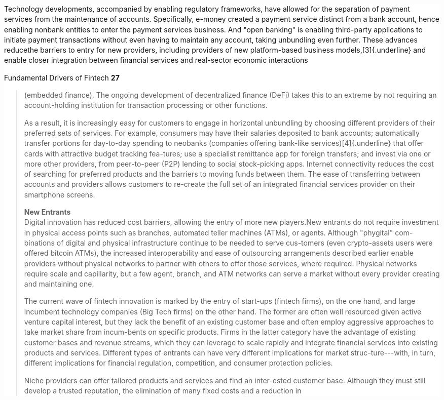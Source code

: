 Technology developments, accompanied by enabling regulatory frameworks,
have allowed for the separation of payment services from the maintenance
of accounts. Specifically, e-money created a payment service distinct
from a bank account, hence enabling nonbank entities to enter the
payment services business. And "open banking" is enabling third-party
applications to initiate payment transactions without even having to
maintain any account, taking unbundling even further. These advances
reducethe barriers to entry for new providers, including providers of
new platform-based business models,[3]{.underline} and enable closer
integration between financial services and real-sector economic
interactions

Fundamental Drivers of Fintech **27**

> (embedded finance). The ongoing development of decentralized finance
> (DeFi) takes this to an extreme by not requiring an account-holding
> institution for transaction processing or other functions.
>
> As a result, it is increasingly easy for customers to engage in
> horizontal unbundling by choosing different providers of their
> preferred sets of services. For example, consumers may have their
> salaries deposited to bank accounts; automatically transfer portions
> for day-to-day spending to neobanks (companies offering bank-like
> services)[4]{.underline} that offer cards with attractive budget
> tracking fea-tures; use a specialist remittance app for foreign
> transfers; and invest via one or more other providers, from
> peer-to-peer (P2P) lending to social stock-picking apps. Internet
> connectivity reduces the cost of searching for preferred products and
> the barriers to moving funds between them. The ease of transferring
> between accounts and providers allows customers to re-create the full
> set of an integrated financial services provider on their smartphone
> screens.
>
> **New Entrants**\
> Digital innovation has reduced cost barriers, allowing the entry of
> more new players.New entrants do not require investment in physical
> access points such as branches, automated teller machines (ATMs), or
> agents. Although "phygital" com-binations of digital and physical
> infrastructure continue to be needed to serve cus-tomers (even
> crypto-assets users were offered bitcoin ATMs), the increased
> interoperability and ease of outsourcing arrangements described
> earlier enable providers without physical networks to partner with
> others to offer those services, where required. Physical networks
> require scale and capillarity, but a few agent, branch, and ATM
> networks can serve a market without every provider creating and
> maintaining one.
>
> The current wave of fintech innovation is marked by the entry of
> start-ups (fintech firms), on the one hand, and large incumbent
> technology companies (Big Tech firms) on the other hand. The former
> are often well resourced given active venture capital interest, but
> they lack the benefit of an existing customer base and often employ
> aggressive approaches to take market share from incum-bents on
> specific products. Firms in the latter category have the advantage of
> existing customer bases and revenue streams, which they can leverage
> to scale rapidly and integrate financial services into existing
> products and services. Different types of entrants can have very
> different implications for market struc-ture---with, in turn,
> different implications for financial regulation, competition, and
> consumer protection policies.
>
> Niche providers can offer tailored products and services and find an
> inter-ested customer base. Although they must still develop a trusted
> reputation, the elimination of many fixed costs and a reduction in